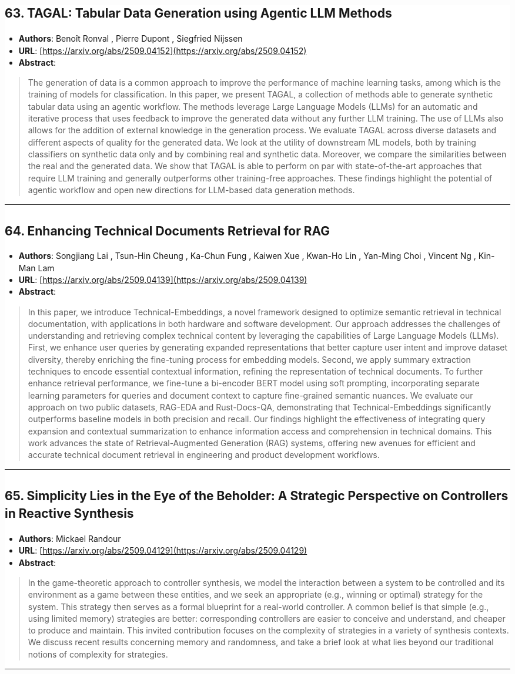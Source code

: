 
## 63. TAGAL: Tabular Data Generation using Agentic LLM Methods
- **Authors**: Benoît Ronval , Pierre Dupont , Siegfried Nijssen
- **URL**: [https://arxiv.org/abs/2509.04152](https://arxiv.org/abs/2509.04152)
- **Abstract**:
> The generation of data is a common approach to improve the performance of machine learning tasks, among which is the training of models for classification. In this paper, we present TAGAL, a collection of methods able to generate synthetic tabular data using an agentic workflow. The methods leverage Large Language Models (LLMs) for an automatic and iterative process that uses feedback to improve the generated data without any further LLM training. The use of LLMs also allows for the addition of external knowledge in the generation process. We evaluate TAGAL across diverse datasets and different aspects of quality for the generated data. We look at the utility of downstream ML models, both by training classifiers on synthetic data only and by combining real and synthetic data. Moreover, we compare the similarities between the real and the generated data. We show that TAGAL is able to perform on par with state-of-the-art approaches that require LLM training and generally outperforms other training-free approaches. These findings highlight the potential of agentic workflow and open new directions for LLM-based data generation methods.

---

## 64. Enhancing Technical Documents Retrieval for RAG
- **Authors**: Songjiang Lai , Tsun-Hin Cheung , Ka-Chun Fung , Kaiwen Xue , Kwan-Ho Lin , Yan-Ming Choi , Vincent Ng , Kin-Man Lam
- **URL**: [https://arxiv.org/abs/2509.04139](https://arxiv.org/abs/2509.04139)
- **Abstract**:
> In this paper, we introduce Technical-Embeddings, a novel framework designed to optimize semantic retrieval in technical documentation, with applications in both hardware and software development. Our approach addresses the challenges of understanding and retrieving complex technical content by leveraging the capabilities of Large Language Models (LLMs). First, we enhance user queries by generating expanded representations that better capture user intent and improve dataset diversity, thereby enriching the fine-tuning process for embedding models. Second, we apply summary extraction techniques to encode essential contextual information, refining the representation of technical documents. To further enhance retrieval performance, we fine-tune a bi-encoder BERT model using soft prompting, incorporating separate learning parameters for queries and document context to capture fine-grained semantic nuances. We evaluate our approach on two public datasets, RAG-EDA and Rust-Docs-QA, demonstrating that Technical-Embeddings significantly outperforms baseline models in both precision and recall. Our findings highlight the effectiveness of integrating query expansion and contextual summarization to enhance information access and comprehension in technical domains. This work advances the state of Retrieval-Augmented Generation (RAG) systems, offering new avenues for efficient and accurate technical document retrieval in engineering and product development workflows.

---

## 65. Simplicity Lies in the Eye of the Beholder: A Strategic Perspective on Controllers in Reactive Synthesis
- **Authors**: Mickael Randour
- **URL**: [https://arxiv.org/abs/2509.04129](https://arxiv.org/abs/2509.04129)
- **Abstract**:
> In the game-theoretic approach to controller synthesis, we model the interaction between a system to be controlled and its environment as a game between these entities, and we seek an appropriate (e.g., winning or optimal) strategy for the system. This strategy then serves as a formal blueprint for a real-world controller. A common belief is that simple (e.g., using limited memory) strategies are better: corresponding controllers are easier to conceive and understand, and cheaper to produce and maintain. This invited contribution focuses on the complexity of strategies in a variety of synthesis contexts. We discuss recent results concerning memory and randomness, and take a brief look at what lies beyond our traditional notions of complexity for strategies.

---